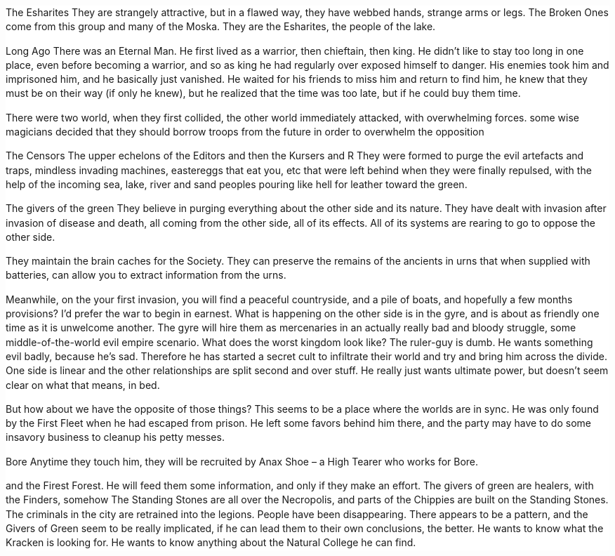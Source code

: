 The Esharites
They are strangely attractive, but in a flawed way, they have webbed hands, strange arms or legs. The Broken Ones come from this group and many of the Moska. They are the Esharites, the people of the lake.

Long Ago There was an Eternal Man. He first lived as a warrior, then chieftain, then king. He didn’t like to stay too long in one place, even before becoming a warrior, and so as king he had regularly over exposed himself to danger. His enemies took him and imprisoned him, and he basically just vanished. He waited for his friends to miss him and return to find him, he knew that they must be on their way (if only he knew), but he realized that the time was too late, but if he could buy them time.

There were two world, when they first collided, the other world immediately attacked, with overwhelming forces. some wise magicians decided that they should borrow troops from the future in order to overwhelm the opposition

The  Censors
The upper echelons of the Editors and then the Kursers and R
They were formed to purge the evil artefacts and traps, mindless invading machines, eastereggs that eat you, etc that were left behind when they were finally repulsed, with the help of the incoming sea, lake, river and sand peoples pouring like hell for leather toward the green.

The givers of the green
They believe in purging everything about the other side and its nature. They have dealt with invasion after invasion of disease and death, all coming from the other side, all of its effects. All of its systems are rearing to go to oppose the other side.

They maintain the brain caches for the Society. They can preserve the remains of the ancients in urns that when supplied with batteries, can allow you to extract information from the urns. 

Meanwhile, on the your first invasion, you will find a peaceful countryside, and a pile of boats, and hopefully a few months provisions? I’d prefer the war to begin in earnest. What is happening on the other side is in the gyre, and is about as friendly one time as it is unwelcome another. The gyre will hire them as mercenaries in an actually really bad and bloody struggle, some middle-of-the-world evil empire scenario. What does the worst kingdom look like?
The ruler-guy is dumb.
He wants something evil badly, because he’s sad.
Therefore he has started a secret cult to infiltrate their world and try and bring him across the divide.
One side is linear and the other relationships are split second and over stuff.
He really just wants ultimate power, but doesn’t seem clear on what that means, in bed.

But how about we have the opposite of those things? This seems to be a place where the worlds are in sync. He was only found by the First Fleet when he had escaped from prison. He left some favors behind him there, and the party may have to do some insavory business to cleanup his petty messes.

Bore 
Anytime they touch him, they will be recruited by Anax Shoe – a High Tearer who works for Bore.

and the Firest Forest. He will feed them some information, and only if they make an effort.
The givers of green are healers, with the Finders, somehow
The Standing Stones are all over the Necropolis, and parts of the Chippies are built on the Standing Stones.
The criminals in the city are retrained into the legions. 
People have been disappearing. There appears to be a pattern, and the Givers of Green seem to be really implicated, if he can lead them to their own conclusions, the better.
He wants to know what the Kracken is looking for.
He wants to know anything about the Natural College he can find.
